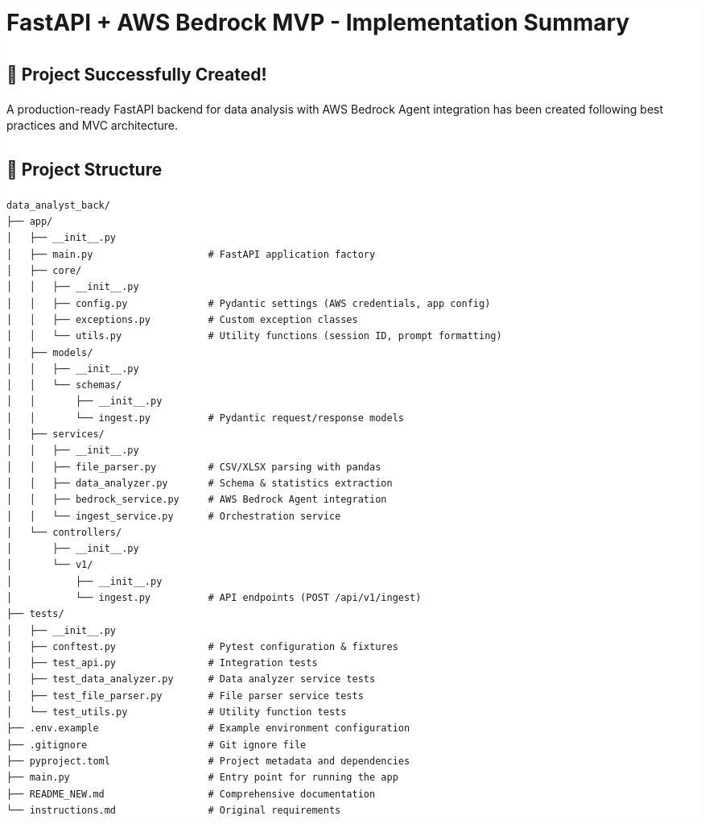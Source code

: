 # FastAPI + AWS Bedrock MVP - Implementation Summary

## 🎉 Project Successfully Created!

A production-ready FastAPI backend for data analysis with AWS Bedrock Agent integration has been created following best practices and MVC architecture.

## 📁 Project Structure

```
data_analyst_back/
├── app/
│   ├── __init__.py
│   ├── main.py                    # FastAPI application factory
│   ├── core/
│   │   ├── __init__.py
│   │   ├── config.py              # Pydantic settings (AWS credentials, app config)
│   │   ├── exceptions.py          # Custom exception classes
│   │   └── utils.py               # Utility functions (session ID, prompt formatting)
│   ├── models/
│   │   ├── __init__.py
│   │   └── schemas/
│   │       ├── __init__.py
│   │       └── ingest.py          # Pydantic request/response models
│   ├── services/
│   │   ├── __init__.py
│   │   ├── file_parser.py         # CSV/XLSX parsing with pandas
│   │   ├── data_analyzer.py       # Schema & statistics extraction
│   │   ├── bedrock_service.py     # AWS Bedrock Agent integration
│   │   └── ingest_service.py      # Orchestration service
│   └── controllers/
│       ├── __init__.py
│       └── v1/
│           ├── __init__.py
│           └── ingest.py          # API endpoints (POST /api/v1/ingest)
├── tests/
│   ├── __init__.py
│   ├── conftest.py                # Pytest configuration & fixtures
│   ├── test_api.py                # Integration tests
│   ├── test_data_analyzer.py      # Data analyzer service tests
│   ├── test_file_parser.py        # File parser service tests
│   └── test_utils.py              # Utility function tests
├── .env.example                   # Example environment configuration
├── .gitignore                     # Git ignore file
├── pyproject.toml                 # Project metadata and dependencies
├── main.py                        # Entry point for running the app
├── README_NEW.md                  # Comprehensive documentation
└── instructions.md                # Original requirements

```
